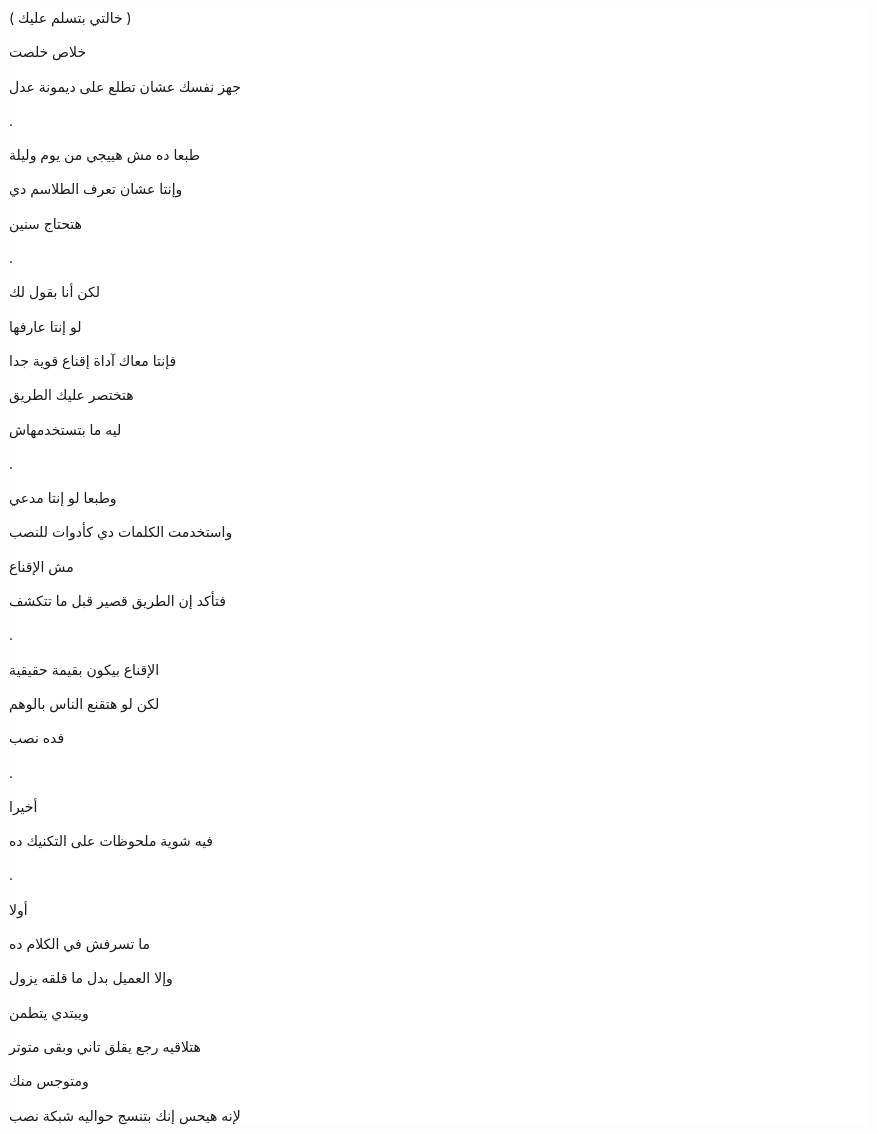 ( خالتي بتسلم عليك )

خلاص خلصت

جهز نفسك عشان تطلع على ديمونة عدل

.

طبعا ده مش هييجي من يوم وليلة

وإنتا عشان تعرف الطلاسم دي

هتحتاج سنين

.

لكن أنا بقول لك

لو إنتا عارفها

فإنتا معاك آداة إقناع قوية جدا

هتختصر عليك الطريق

ليه ما بتستخدمهاش

.

وطبعا لو إنتا مدعي

واستخدمت الكلمات دي كأدوات للنصب

مش الإقناع

فتأكد إن الطريق قصير قبل ما تتكشف

.

الإقناع بيكون بقيمة حقيقية

لكن لو هتقنع الناس بالوهم

فده نصب

.

أخيرا

فيه شوية ملحوظات على التكنيك ده

.

أولا

ما تسرفش في الكلام ده

وإلا العميل بدل ما قلقه يزول

ويبتدي يتطمن

هتلاقيه رجع يقلق تاني وبقى متوتر

ومتوجس منك

لإنه هيحس إنك بتنسج حواليه شبكة نصب
